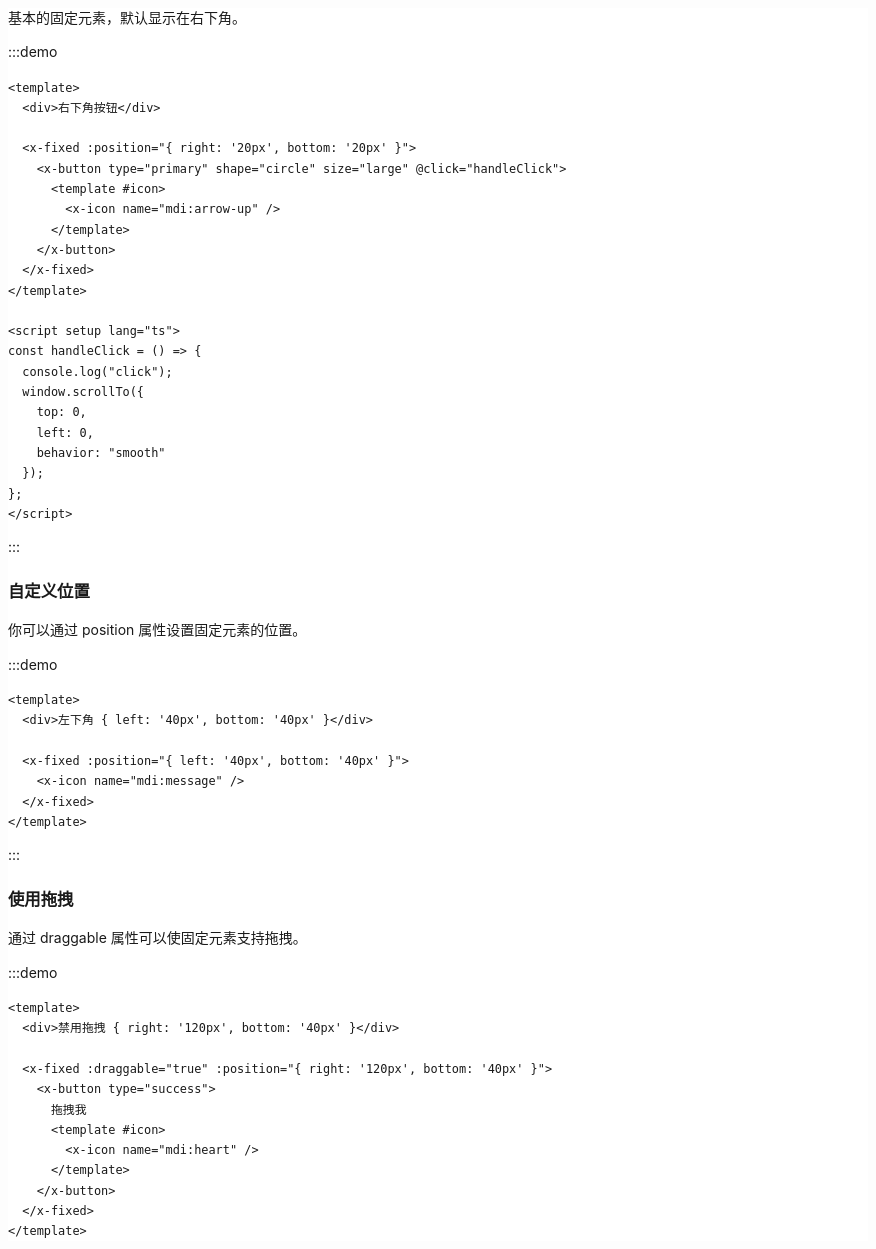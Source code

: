 基本的固定元素，默认显示在右下角。

:::demo

```vue
<template>
  <div>右下角按钮</div>

  <x-fixed :position="{ right: '20px', bottom: '20px' }">
    <x-button type="primary" shape="circle" size="large" @click="handleClick">
      <template #icon>
        <x-icon name="mdi:arrow-up" />
      </template>
    </x-button>
  </x-fixed>
</template>

<script setup lang="ts">
const handleClick = () => {
  console.log("click");
  window.scrollTo({
    top: 0,
    left: 0,
    behavior: "smooth"
  });
};
</script>
```

:::

### 自定义位置

你可以通过 position 属性设置固定元素的位置。

:::demo

```vue
<template>
  <div>左下角 { left: '40px', bottom: '40px' }</div>

  <x-fixed :position="{ left: '40px', bottom: '40px' }">
    <x-icon name="mdi:message" />
  </x-fixed>
</template>
```

:::

### 使用拖拽

通过 draggable 属性可以使固定元素支持拖拽。

:::demo

```vue
<template>
  <div>禁用拖拽 { right: '120px', bottom: '40px' }</div>

  <x-fixed :draggable="true" :position="{ right: '120px', bottom: '40px' }">
    <x-button type="success">
      拖拽我
      <template #icon>
        <x-icon name="mdi:heart" />
      </template>
    </x-button>
  </x-fixed>
</template>
```